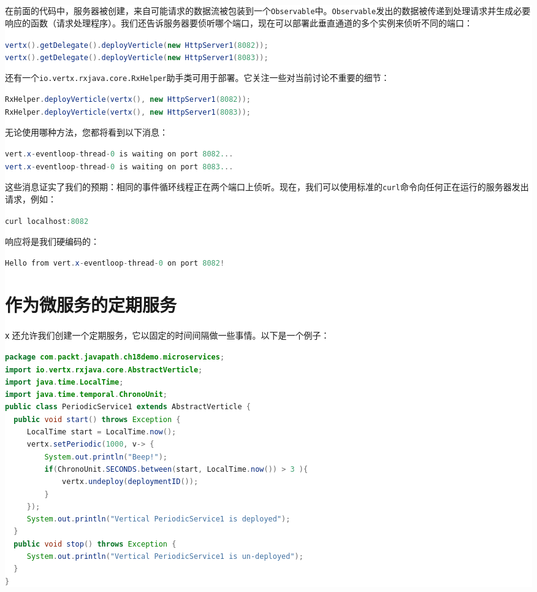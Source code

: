 在前面的代码中，服务器被创建，来自可能请求的数据流被包装到一个`Observable`中。`Observable`发出的数据被传递到处理请求并生成必要响应的函数（请求处理程序）。我们还告诉服务器要侦听哪个端口，现在可以部署此垂直通道的多个实例来侦听不同的端口：

```java
vertx().getDelegate().deployVerticle(new HttpServer1(8082));
vertx().getDelegate().deployVerticle(new HttpServer1(8083));
```

还有一个`io.vertx.rxjava.core.RxHelper`助手类可用于部署。它关注一些对当前讨论不重要的细节：

```java
RxHelper.deployVerticle(vertx(), new HttpServer1(8082));
RxHelper.deployVerticle(vertx(), new HttpServer1(8083));

```

无论使用哪种方法，您都将看到以下消息：

```java
vert.x-eventloop-thread-0 is waiting on port 8082...
vert.x-eventloop-thread-0 is waiting on port 8083...
```

这些消息证实了我们的预期：相同的事件循环线程正在两个端口上侦听。现在，我们可以使用标准的`curl`命令向任何正在运行的服务器发出请求，例如：

```java
curl localhost:8082
```

响应将是我们硬编码的：

```java
Hello from vert.x-eventloop-thread-0 on port 8082!
```

# 作为微服务的定期服务

x 还允许我们创建一个定期服务，它以固定的时间间隔做一些事情。以下是一个例子：

```java
package com.packt.javapath.ch18demo.microservices;
import io.vertx.rxjava.core.AbstractVerticle;
import java.time.LocalTime;
import java.time.temporal.ChronoUnit;
public class PeriodicService1 extends AbstractVerticle {
  public void start() throws Exception {
     LocalTime start = LocalTime.now();
     vertx.setPeriodic(1000, v-> {
         System.out.println("Beep!");
         if(ChronoUnit.SECONDS.between(start, LocalTime.now()) > 3 ){
             vertx.undeploy(deploymentID());
         }
     });
     System.out.println("Vertical PeriodicService1 is deployed");
  }
  public void stop() throws Exception {
     System.out.println("Vertical PeriodicService1 is un-deployed");
  }
}
```
